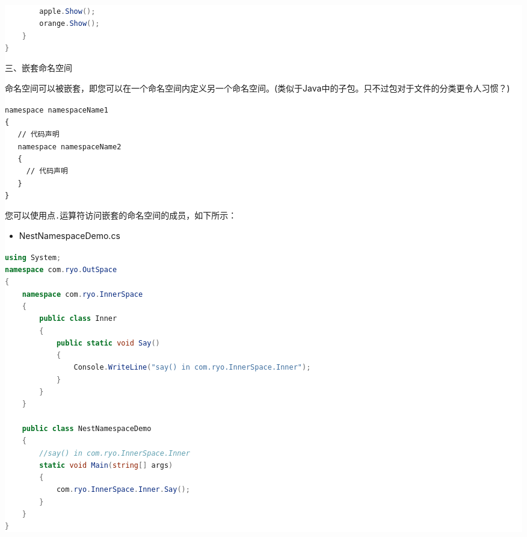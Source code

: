 ```c#
		apple.Show();
		orange.Show();
	}
}

```


三、嵌套命名空间

命名空间可以被嵌套，即您可以在一个命名空间内定义另一个命名空间。(类似于Java中的子包。只不过包对于文件的分类更令人习惯？)

```
namespace namespaceName1 
{
   // 代码声明
   namespace namespaceName2 
   {
     // 代码声明
   }
}
```

您可以使用点`.`运算符访问嵌套的命名空间的成员，如下所示：

- NestNamespaceDemo.cs

```c#
using System;
namespace com.ryo.OutSpace
{
	namespace com.ryo.InnerSpace
	{
		public class Inner
		{
			public static void Say()
			{
				Console.WriteLine("say() in com.ryo.InnerSpace.Inner");
			}
		}
	}

	public class NestNamespaceDemo
	{
		//say() in com.ryo.InnerSpace.Inner
		static void Main(string[] args)
		{
			com.ryo.InnerSpace.Inner.Say();
		}
	}
}
```

